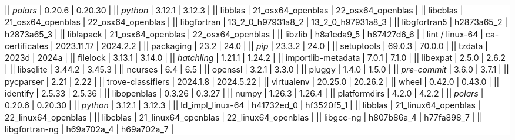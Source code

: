 || *polars* | 0.20.6 | 0.20.30 |
|| *python* | 3.12.1 | 3.12.3 |
|| libblas | 21_osx64_openblas | 22_osx64_openblas |
|| libcblas | 21_osx64_openblas | 22_osx64_openblas |
|| libgfortran | 13_2_0_h97931a8_2 | 13_2_0_h97931a8_3 |
|| libgfortran5 | h2873a65_2 | h2873a65_3 |
|| liblapack | 21_osx64_openblas | 22_osx64_openblas |
|| libzlib | h8a1eda9_5 | h87427d6_6 |
| lint / linux-64 | ca-certificates | 2023.11.17 | 2024.2.2 |
|| packaging | 23.2 | 24.0 |
|| *pip* | 23.3.2 | 24.0 |
|| setuptools | 69.0.3 | 70.0.0 |
|| tzdata | 2023d | 2024a |
|| filelock | 3.13.1 | 3.14.0 |
|| *hatchling* | 1.21.1 | 1.24.2 |
|| importlib-metadata | 7.0.1 | 7.1.0 |
|| libexpat | 2.5.0 | 2.6.2 |
|| libsqlite | 3.44.2 | 3.45.3 |
|| ncurses | 6.4 | 6.5 |
|| openssl | 3.2.1 | 3.3.0 |
|| pluggy | 1.4.0 | 1.5.0 |
|| *pre-commit* | 3.6.0 | 3.7.1 |
|| pycparser | 2.21 | 2.22 |
|| trove-classifiers | 2024.1.8 | 2024.5.22 |
|| virtualenv | 20.25.0 | 20.26.2 |
|| wheel | 0.42.0 | 0.43.0 |
|| identify | 2.5.33 | 2.5.36 |
|| libopenblas | 0.3.26 | 0.3.27 |
|| numpy | 1.26.3 | 1.26.4 |
|| platformdirs | 4.2.0 | 4.2.2 |
|| *polars* | 0.20.6 | 0.20.30 |
|| *python* | 3.12.1 | 3.12.3 |
|| ld_impl_linux-64 | h41732ed_0 | hf3520f5_1 |
|| libblas | 21_linux64_openblas | 22_linux64_openblas |
|| libcblas | 21_linux64_openblas | 22_linux64_openblas |
|| libgcc-ng | h807b86a_4 | h77fa898_7 |
|| libgfortran-ng | h69a702a_4 | h69a702a_7 |